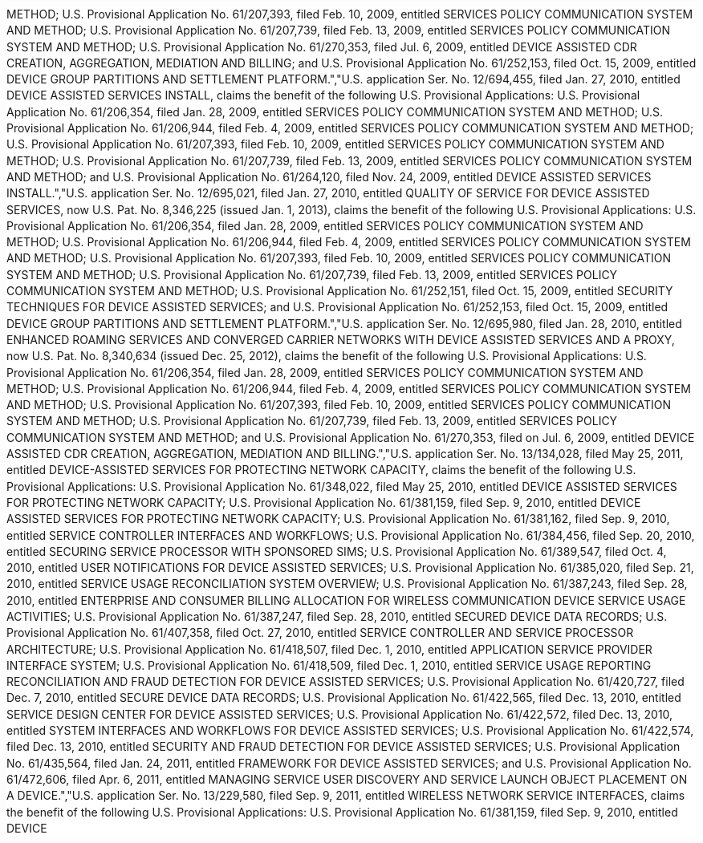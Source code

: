 METHOD; U.S. Provisional Application No. 61\/207,393, filed Feb. 10, 2009, entitled SERVICES POLICY COMMUNICATION SYSTEM AND METHOD; U.S. Provisional Application No. 61\/207,739, filed Feb. 13, 2009, entitled SERVICES POLICY COMMUNICATION SYSTEM AND METHOD; U.S. Provisional Application No. 61\/270,353, filed Jul. 6, 2009, entitled DEVICE ASSISTED CDR CREATION, AGGREGATION, MEDIATION AND BILLING; and U.S. Provisional Application No. 61\/252,153, filed Oct. 15, 2009, entitled DEVICE GROUP PARTITIONS AND SETTLEMENT PLATFORM.","U.S. application Ser. No. 12\/694,455, filed Jan. 27, 2010, entitled DEVICE ASSISTED SERVICES INSTALL, claims the benefit of the following U.S. Provisional Applications: U.S. Provisional Application No. 61\/206,354, filed Jan. 28, 2009, entitled SERVICES POLICY COMMUNICATION SYSTEM AND METHOD; U.S. Provisional Application No. 61\/206,944, filed Feb. 4, 2009, entitled SERVICES POLICY COMMUNICATION SYSTEM AND METHOD; U.S. Provisional Application No. 61\/207,393, filed Feb. 10, 2009, entitled SERVICES POLICY COMMUNICATION SYSTEM AND METHOD; U.S. Provisional Application No. 61\/207,739, filed Feb. 13, 2009, entitled SERVICES POLICY COMMUNICATION SYSTEM AND METHOD; and U.S. Provisional Application No. 61\/264,120, filed Nov. 24, 2009, entitled DEVICE ASSISTED SERVICES INSTALL.","U.S. application Ser. No. 12\/695,021, filed Jan. 27, 2010, entitled QUALITY OF SERVICE FOR DEVICE ASSISTED SERVICES, now U.S. Pat. No. 8,346,225 (issued Jan. 1, 2013), claims the benefit of the following U.S. Provisional Applications: U.S. Provisional Application No. 61\/206,354, filed Jan. 28, 2009, entitled SERVICES POLICY COMMUNICATION SYSTEM AND METHOD; U.S. Provisional Application No. 61\/206,944, filed Feb. 4, 2009, entitled SERVICES POLICY COMMUNICATION SYSTEM AND METHOD; U.S. Provisional Application No. 61\/207,393, filed Feb. 10, 2009, entitled SERVICES POLICY COMMUNICATION SYSTEM AND METHOD; U.S. Provisional Application No. 61\/207,739, filed Feb. 13, 2009, entitled SERVICES POLICY COMMUNICATION SYSTEM AND METHOD; U.S. Provisional Application No. 61\/252,151, filed Oct. 15, 2009, entitled SECURITY TECHNIQUES FOR DEVICE ASSISTED SERVICES; and U.S. Provisional Application No. 61\/252,153, filed Oct. 15, 2009, entitled DEVICE GROUP PARTITIONS AND SETTLEMENT PLATFORM.","U.S. application Ser. No. 12\/695,980, filed Jan. 28, 2010, entitled ENHANCED ROAMING SERVICES AND CONVERGED CARRIER NETWORKS WITH DEVICE ASSISTED SERVICES AND A PROXY, now U.S. Pat. No. 8,340,634 (issued Dec. 25, 2012), claims the benefit of the following U.S. Provisional Applications: U.S. Provisional Application No. 61\/206,354, filed Jan. 28, 2009, entitled SERVICES POLICY COMMUNICATION SYSTEM AND METHOD; U.S. Provisional Application No. 61\/206,944, filed Feb. 4, 2009, entitled SERVICES POLICY COMMUNICATION SYSTEM AND METHOD; U.S. Provisional Application No. 61\/207,393, filed Feb. 10, 2009, entitled SERVICES POLICY COMMUNICATION SYSTEM AND METHOD; U.S. Provisional Application No. 61\/207,739, filed Feb. 13, 2009, entitled SERVICES POLICY COMMUNICATION SYSTEM AND METHOD; and U.S. Provisional Application No. 61\/270,353, filed on Jul. 6, 2009, entitled DEVICE ASSISTED CDR CREATION, AGGREGATION, MEDIATION AND BILLING.","U.S. application Ser. No. 13\/134,028, filed May 25, 2011, entitled DEVICE-ASSISTED SERVICES FOR PROTECTING NETWORK CAPACITY, claims the benefit of the following U.S. Provisional Applications: U.S. Provisional Application No. 61\/348,022, filed May 25, 2010, entitled DEVICE ASSISTED SERVICES FOR PROTECTING NETWORK CAPACITY; U.S. Provisional Application No. 61\/381,159, filed Sep. 9, 2010, entitled DEVICE ASSISTED SERVICES FOR PROTECTING NETWORK CAPACITY; U.S. Provisional Application No. 61\/381,162, filed Sep. 9, 2010, entitled SERVICE CONTROLLER INTERFACES AND WORKFLOWS; U.S. Provisional Application No. 61\/384,456, filed Sep. 20, 2010, entitled SECURING SERVICE PROCESSOR WITH SPONSORED SIMS; U.S. Provisional Application No. 61\/389,547, filed Oct. 4, 2010, entitled USER NOTIFICATIONS FOR DEVICE ASSISTED SERVICES; U.S. Provisional Application No. 61\/385,020, filed Sep. 21, 2010, entitled SERVICE USAGE RECONCILIATION SYSTEM OVERVIEW; U.S. Provisional Application No. 61\/387,243, filed Sep. 28, 2010, entitled ENTERPRISE AND CONSUMER BILLING ALLOCATION FOR WIRELESS COMMUNICATION DEVICE SERVICE USAGE ACTIVITIES; U.S. Provisional Application No. 61\/387,247, filed Sep. 28, 2010, entitled SECURED DEVICE DATA RECORDS; U.S. Provisional Application No. 61\/407,358, filed Oct. 27, 2010, entitled SERVICE CONTROLLER AND SERVICE PROCESSOR ARCHITECTURE; U.S. Provisional Application No. 61\/418,507, filed Dec. 1, 2010, entitled APPLICATION SERVICE PROVIDER INTERFACE SYSTEM; U.S. Provisional Application No. 61\/418,509, filed Dec. 1, 2010, entitled SERVICE USAGE REPORTING RECONCILIATION AND FRAUD DETECTION FOR DEVICE ASSISTED SERVICES; U.S. Provisional Application No. 61\/420,727, filed Dec. 7, 2010, entitled SECURE DEVICE DATA RECORDS; U.S. Provisional Application No. 61\/422,565, filed Dec. 13, 2010, entitled SERVICE DESIGN CENTER FOR DEVICE ASSISTED SERVICES; U.S. Provisional Application No. 61\/422,572, filed Dec. 13, 2010, entitled SYSTEM INTERFACES AND WORKFLOWS FOR DEVICE ASSISTED SERVICES; U.S. Provisional Application No. 61\/422,574, filed Dec. 13, 2010, entitled SECURITY AND FRAUD DETECTION FOR DEVICE ASSISTED SERVICES; U.S. Provisional Application No. 61\/435,564, filed Jan. 24, 2011, entitled FRAMEWORK FOR DEVICE ASSISTED SERVICES; and U.S. Provisional Application No. 61\/472,606, filed Apr. 6, 2011, entitled MANAGING SERVICE USER DISCOVERY AND SERVICE LAUNCH OBJECT PLACEMENT ON A DEVICE.","U.S. application Ser. No. 13\/229,580, filed Sep. 9, 2011, entitled WIRELESS NETWORK SERVICE INTERFACES, claims the benefit of the following U.S. Provisional Applications: U.S. Provisional Application No. 61\/381,159, filed Sep. 9, 2010, entitled DEVICE